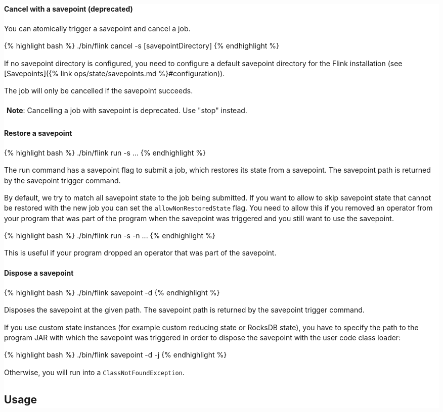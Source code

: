 
#### Cancel with a savepoint (deprecated)

You can atomically trigger a savepoint and cancel a job.

{% highlight bash %}
./bin/flink cancel -s [savepointDirectory] <jobID>
{% endhighlight %}

If no savepoint directory is configured, you need to configure a default savepoint directory for the Flink installation (see [Savepoints]({% link ops/state/savepoints.md %}#configuration)).

The job will only be cancelled if the savepoint succeeds.

<p style="border-radius: 5px; padding: 5px" class="bg-danger">
    <b>Note</b>: Cancelling a job with savepoint is deprecated. Use "stop" instead.
</p>

#### Restore a savepoint

{% highlight bash %}
./bin/flink run -s <savepointPath> ...
{% endhighlight %}

The run command has a savepoint flag to submit a job, which restores its state from a savepoint. The savepoint path is returned by the savepoint trigger command.

By default, we try to match all savepoint state to the job being submitted. If you want to allow to skip savepoint state that cannot be restored with the new job you can set the `allowNonRestoredState` flag. You need to allow this if you removed an operator from your program that was part of the program when the savepoint was triggered and you still want to use the savepoint.

{% highlight bash %}
./bin/flink run -s <savepointPath> -n ...
{% endhighlight %}

This is useful if your program dropped an operator that was part of the savepoint.

#### Dispose a savepoint

{% highlight bash %}
./bin/flink savepoint -d <savepointPath>
{% endhighlight %}

Disposes the savepoint at the given path. The savepoint path is returned by the savepoint trigger command.

If you use custom state instances (for example custom reducing state or RocksDB state), you have to specify the path to the program JAR with which the savepoint was triggered in order to dispose the savepoint with the user code class loader:

{% highlight bash %}
./bin/flink savepoint -d <savepointPath> -j <jarFile>
{% endhighlight %}

Otherwise, you will run into a `ClassNotFoundException`.

## Usage

